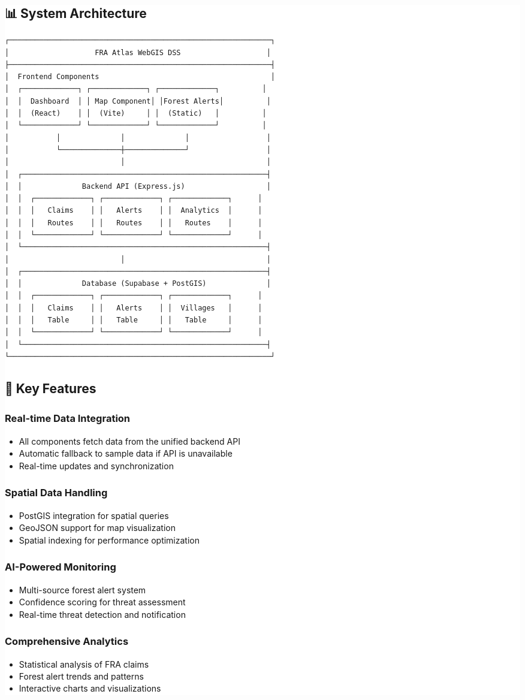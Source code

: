 ## 📊 System Architecture

```
┌─────────────────────────────────────────────────────────────┐
│                    FRA Atlas WebGIS DSS                    │
├─────────────────────────────────────────────────────────────┤
│  Frontend Components                                        │
│  ┌─────────────┐ ┌─────────────┐ ┌─────────────┐          │
│  │  Dashboard  │ │ Map Component│ │Forest Alerts│          │
│  │  (React)    │ │  (Vite)     │ │  (Static)   │          │
│  └─────────────┘ └─────────────┘ └─────────────┘          │
│           │              │              │                  │
│           └──────────────┼──────────────┘                  │
│                          │                                 │
│  ┌─────────────────────────────────────────────────────────┤
│  │              Backend API (Express.js)                   │
│  │  ┌─────────────┐ ┌─────────────┐ ┌─────────────┐      │
│  │  │   Claims    │ │   Alerts    │ │  Analytics  │      │
│  │  │   Routes    │ │   Routes    │ │   Routes    │      │
│  │  └─────────────┘ └─────────────┘ └─────────────┘      │
│  └─────────────────────────────────────────────────────────┤
│                          │                                 │
│  ┌─────────────────────────────────────────────────────────┤
│  │              Database (Supabase + PostGIS)              │
│  │  ┌─────────────┐ ┌─────────────┐ ┌─────────────┐      │
│  │  │   Claims    │ │   Alerts    │ │  Villages   │      │
│  │  │   Table     │ │   Table     │ │   Table     │      │
│  │  └─────────────┘ └─────────────┘ └─────────────┘      │
│  └─────────────────────────────────────────────────────────┤
└─────────────────────────────────────────────────────────────┘
```

## 🔧 Key Features

### **Real-time Data Integration**
- All components fetch data from the unified backend API
- Automatic fallback to sample data if API is unavailable
- Real-time updates and synchronization

### **Spatial Data Handling**
- PostGIS integration for spatial queries
- GeoJSON support for map visualization
- Spatial indexing for performance optimization

### **AI-Powered Monitoring**
- Multi-source forest alert system
- Confidence scoring for threat assessment
- Real-time threat detection and notification

### **Comprehensive Analytics**
- Statistical analysis of FRA claims
- Forest alert trends and patterns
- Interactive charts and visualizations
